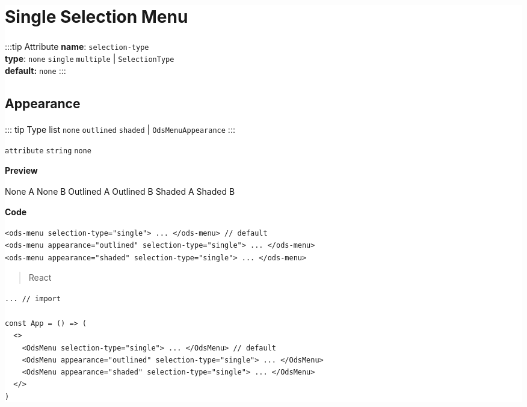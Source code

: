 <script setup>
  function onMenuItemClick(event) {
    alert(`{ ${event.detail.label}: ${event.detail.value} }`)
    console.log(event);
  }
</script>


# Single Selection Menu

:::tip Attribute
**name**: `selection-type`<br />
**type**: `none` `single` `multiple` | `SelectionType` <br />
**default:** `none`
:::

## Appearance

::: tip Type list
`none` `outlined` `shaded` | `OdsMenuAppearance`
:::

`attribute` `string` `none`

**Preview**

<Preview>
  <ods-menu selection-type="single">
    <ods-menu-item>None A</ods-menu-item>
    <ods-menu-item>None B</ods-menu-item>
  </ods-menu>
  <ods-menu appearance="outlined" selection-type="single">
    <ods-menu-item>Outlined A</ods-menu-item>
    <ods-menu-item>Outlined B</ods-menu-item>
  </ods-menu>
  <ods-menu appearance="shaded" selection-type="single">
    <ods-menu-item>Shaded A</ods-menu-item>
    <ods-menu-item>Shaded B</ods-menu-item>
  </ods-menu>
</Preview>

**Code**

```html{2,3}
<ods-menu selection-type="single"> ... </ods-menu> // default
<ods-menu appearance="outlined" selection-type="single"> ... </ods-menu>
<ods-menu appearance="shaded" selection-type="single"> ... </ods-menu>
```

> React

```jsx{6,7}
... // import

const App = () => (
  <>
    <OdsMenu selection-type="single"> ... </OdsMenu> // default
    <OdsMenu appearance="outlined" selection-type="single"> ... </OdsMenu>
    <OdsMenu appearance="shaded" selection-type="single"> ... </OdsMenu>
  </>
)
```

